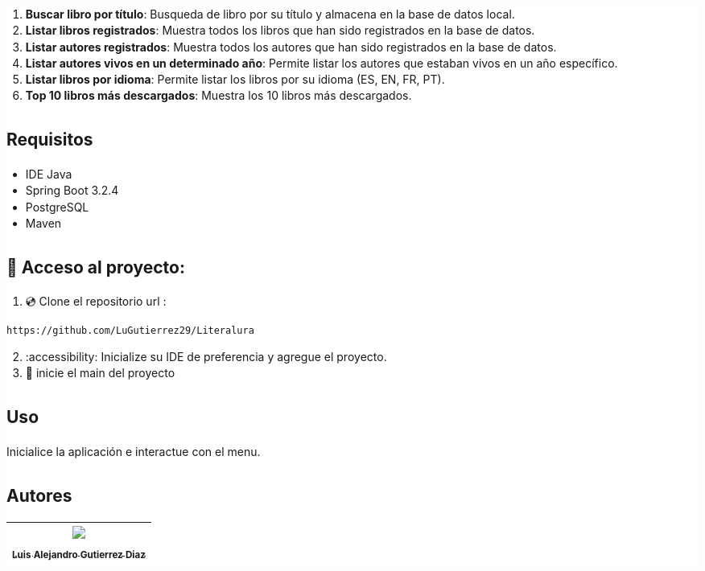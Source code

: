 1. **Buscar libro por título**: Busqueda de libro por su título y almacena en la base de datos local.
2. **Listar libros registrados**: Muestra todos los libros que han sido registrados en la base de datos.
3. **Listar autores registrados**: Muestra todos los autores que han sido registrados en la base de datos.
4. **Listar autores vivos en un determinado año**: Permite listar los autores que estaban vivos en un año específico.
5. **Listar libros por idioma**: Permite listar los libros por su idioma (ES, EN, FR, PT).
6. **Top 10 libros más descargados**: Muestra los 10 libros más descargados.

## Requisitos

- IDE Java
- Spring Boot 3.2.4
- PostgreSQL
- Maven

## 📂 Acceso al proyecto:

1. 💿 Clone el repositorio url :
```
https://github.com/LuGutierrez29/Literalura
```
2. :accessibility: Inicialize su IDE de preferencia y agregue el proyecto.
2. 🏃 inicie el main del proyecto

## Uso

Inicialice la aplicación e interactue con el menu.

## Autores
| [<img src="https://avatars.githubusercontent.com/u/106104927?s=400&u=950c769b70585cd70d74300d33c690769a022944&v=4" width=115><br><sub>Luis Alejandro Gutierrez Diaz</sub>](https://github.com/LuGutierrez29) |  
| :---: |
